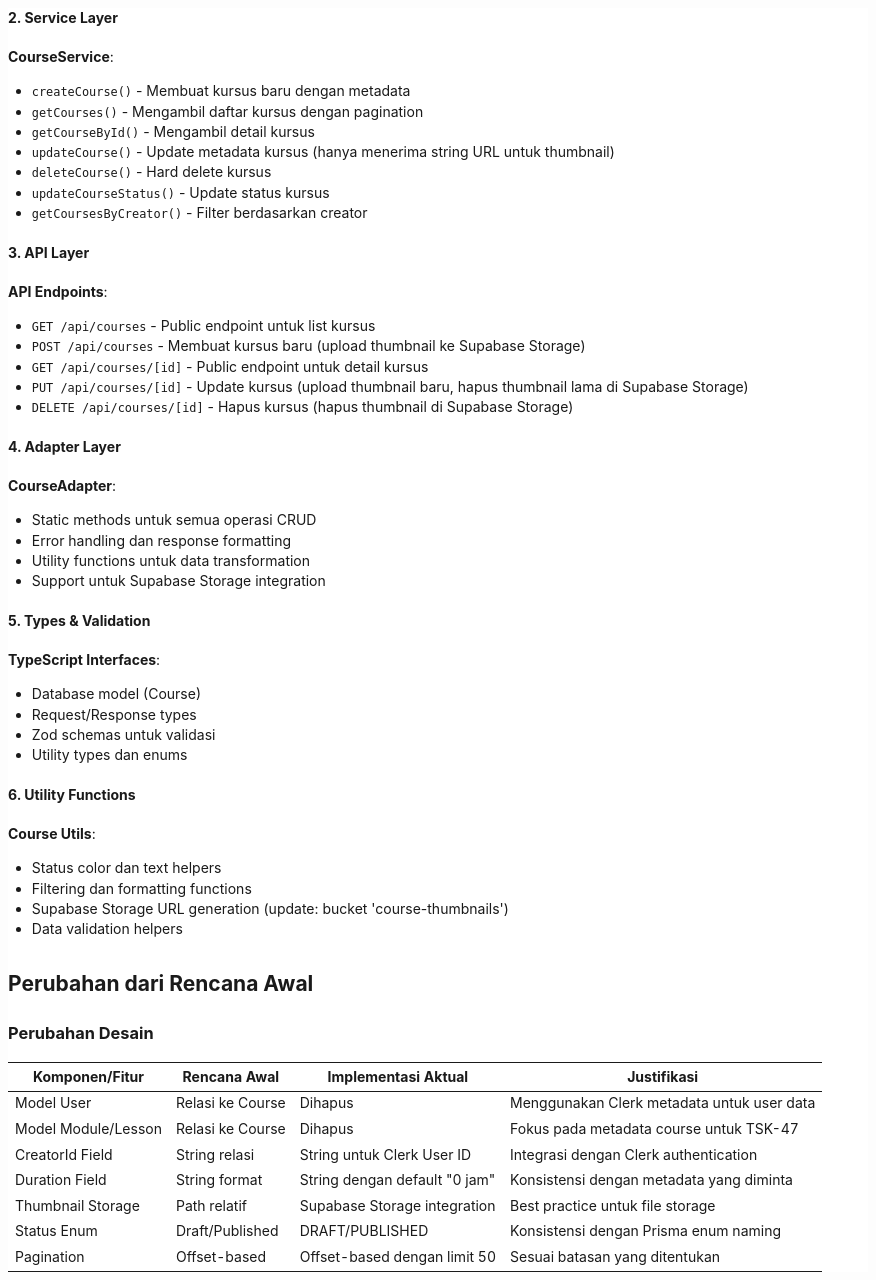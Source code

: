 #### 2. Service Layer

**CourseService**:

- `createCourse()` - Membuat kursus baru dengan metadata
- `getCourses()` - Mengambil daftar kursus dengan pagination
- `getCourseById()` - Mengambil detail kursus
- `updateCourse()` - Update metadata kursus (hanya menerima string URL untuk thumbnail)
- `deleteCourse()` - Hard delete kursus
- `updateCourseStatus()` - Update status kursus
- `getCoursesByCreator()` - Filter berdasarkan creator

#### 3. API Layer

**API Endpoints**:

- `GET /api/courses` - Public endpoint untuk list kursus
- `POST /api/courses` - Membuat kursus baru (upload thumbnail ke Supabase Storage)
- `GET /api/courses/[id]` - Public endpoint untuk detail kursus
- `PUT /api/courses/[id]` - Update kursus (upload thumbnail baru, hapus thumbnail lama di Supabase Storage)
- `DELETE /api/courses/[id]` - Hapus kursus (hapus thumbnail di Supabase Storage)

#### 4. Adapter Layer

**CourseAdapter**:

- Static methods untuk semua operasi CRUD
- Error handling dan response formatting
- Utility functions untuk data transformation
- Support untuk Supabase Storage integration

#### 5. Types & Validation

**TypeScript Interfaces**:

- Database model (Course)
- Request/Response types
- Zod schemas untuk validasi
- Utility types dan enums

#### 6. Utility Functions

**Course Utils**:

- Status color dan text helpers
- Filtering dan formatting functions
- Supabase Storage URL generation (update: bucket 'course-thumbnails')
- Data validation helpers

## Perubahan dari Rencana Awal

### Perubahan Desain

| Komponen/Fitur       | Rencana Awal     | Implementasi Aktual           | Justifikasi                                |
| -------------------- | ---------------- | ----------------------------- | ------------------------------------------ |
| Model User           | Relasi ke Course | Dihapus                       | Menggunakan Clerk metadata untuk user data |
| Model Module/Lesson  | Relasi ke Course | Dihapus                       | Fokus pada metadata course untuk TSK-47    |
| CreatorId Field      | String relasi    | String untuk Clerk User ID    | Integrasi dengan Clerk authentication      |
| Duration Field       | String format    | String dengan default "0 jam" | Konsistensi dengan metadata yang diminta   |
| Thumbnail Storage    | Path relatif     | Supabase Storage integration  | Best practice untuk file storage           |
| Status Enum          | Draft/Published  | DRAFT/PUBLISHED               | Konsistensi dengan Prisma enum naming      |
| Pagination           | Offset-based     | Offset-based dengan limit 50  | Sesuai batasan yang ditentukan             |